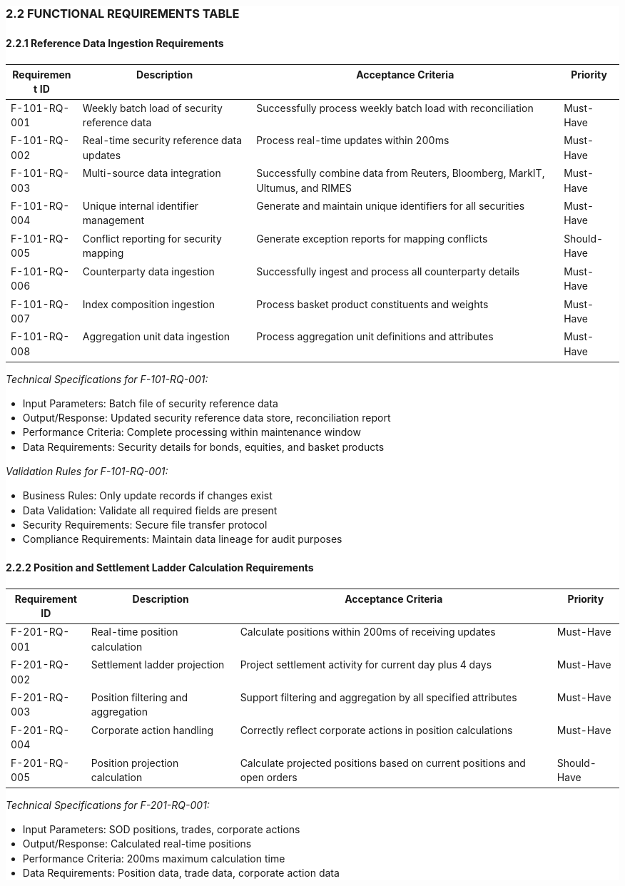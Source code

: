 ### 2.2 FUNCTIONAL REQUIREMENTS TABLE

#### 2.2.1 Reference Data Ingestion Requirements

| Requirement ID | Description | Acceptance Criteria | Priority |
| --- | --- | --- | --- |
| F-101-RQ-001 | Weekly batch load of security reference data | Successfully process weekly batch load with reconciliation | Must-Have |
| F-101-RQ-002 | Real-time security reference data updates | Process real-time updates within 200ms | Must-Have |
| F-101-RQ-003 | Multi-source data integration | Successfully combine data from Reuters, Bloomberg, MarkIT, Ultumus, and RIMES | Must-Have |
| F-101-RQ-004 | Unique internal identifier management | Generate and maintain unique identifiers for all securities | Must-Have |
| F-101-RQ-005 | Conflict reporting for security mapping | Generate exception reports for mapping conflicts | Should-Have |
| F-101-RQ-006 | Counterparty data ingestion | Successfully ingest and process all counterparty details | Must-Have |
| F-101-RQ-007 | Index composition ingestion | Process basket product constituents and weights | Must-Have |
| F-101-RQ-008 | Aggregation unit data ingestion | Process aggregation unit definitions and attributes | Must-Have |

*Technical Specifications for F-101-RQ-001:*
- Input Parameters: Batch file of security reference data
- Output/Response: Updated security reference data store, reconciliation report
- Performance Criteria: Complete processing within maintenance window
- Data Requirements: Security details for bonds, equities, and basket products

*Validation Rules for F-101-RQ-001:*
- Business Rules: Only update records if changes exist
- Data Validation: Validate all required fields are present
- Security Requirements: Secure file transfer protocol
- Compliance Requirements: Maintain data lineage for audit purposes

#### 2.2.2 Position and Settlement Ladder Calculation Requirements

| Requirement ID | Description | Acceptance Criteria | Priority |
| --- | --- | --- | --- |
| F-201-RQ-001 | Real-time position calculation | Calculate positions within 200ms of receiving updates | Must-Have |
| F-201-RQ-002 | Settlement ladder projection | Project settlement activity for current day plus 4 days | Must-Have |
| F-201-RQ-003 | Position filtering and aggregation | Support filtering and aggregation by all specified attributes | Must-Have |
| F-201-RQ-004 | Corporate action handling | Correctly reflect corporate actions in position calculations | Must-Have |
| F-201-RQ-005 | Position projection calculation | Calculate projected positions based on current positions and open orders | Should-Have |

*Technical Specifications for F-201-RQ-001:*
- Input Parameters: SOD positions, trades, corporate actions
- Output/Response: Calculated real-time positions
- Performance Criteria: 200ms maximum calculation time
- Data Requirements: Position data, trade data, corporate action data
